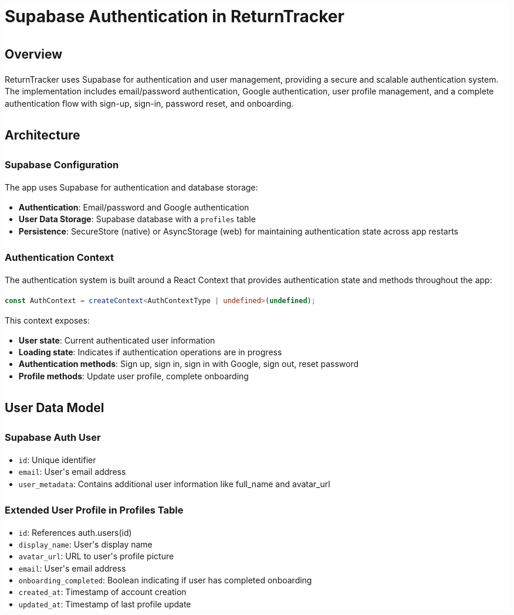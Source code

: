 # Supabase Authentication in ReturnTracker

## Overview

ReturnTracker uses Supabase for authentication and user management, providing a secure and scalable authentication system. The implementation includes email/password authentication, Google authentication, user profile management, and a complete authentication flow with sign-up, sign-in, password reset, and onboarding.

## Architecture

### Supabase Configuration

The app uses Supabase for authentication and database storage:

- **Authentication**: Email/password and Google authentication
- **User Data Storage**: Supabase database with a `profiles` table
- **Persistence**: SecureStore (native) or AsyncStorage (web) for maintaining authentication state across app restarts

### Authentication Context

The authentication system is built around a React Context that provides authentication state and methods throughout the app:

```typescript
const AuthContext = createContext<AuthContextType | undefined>(undefined);
```

This context exposes:

- **User state**: Current authenticated user information
- **Loading state**: Indicates if authentication operations are in progress
- **Authentication methods**: Sign up, sign in, sign in with Google, sign out, reset password
- **Profile methods**: Update user profile, complete onboarding

## User Data Model

### Supabase Auth User

- `id`: Unique identifier
- `email`: User's email address
- `user_metadata`: Contains additional user information like full_name and avatar_url

### Extended User Profile in Profiles Table

- `id`: References auth.users(id)
- `display_name`: User's display name
- `avatar_url`: URL to user's profile picture
- `email`: User's email address
- `onboarding_completed`: Boolean indicating if user has completed onboarding
- `created_at`: Timestamp of account creation
- `updated_at`: Timestamp of last profile update
